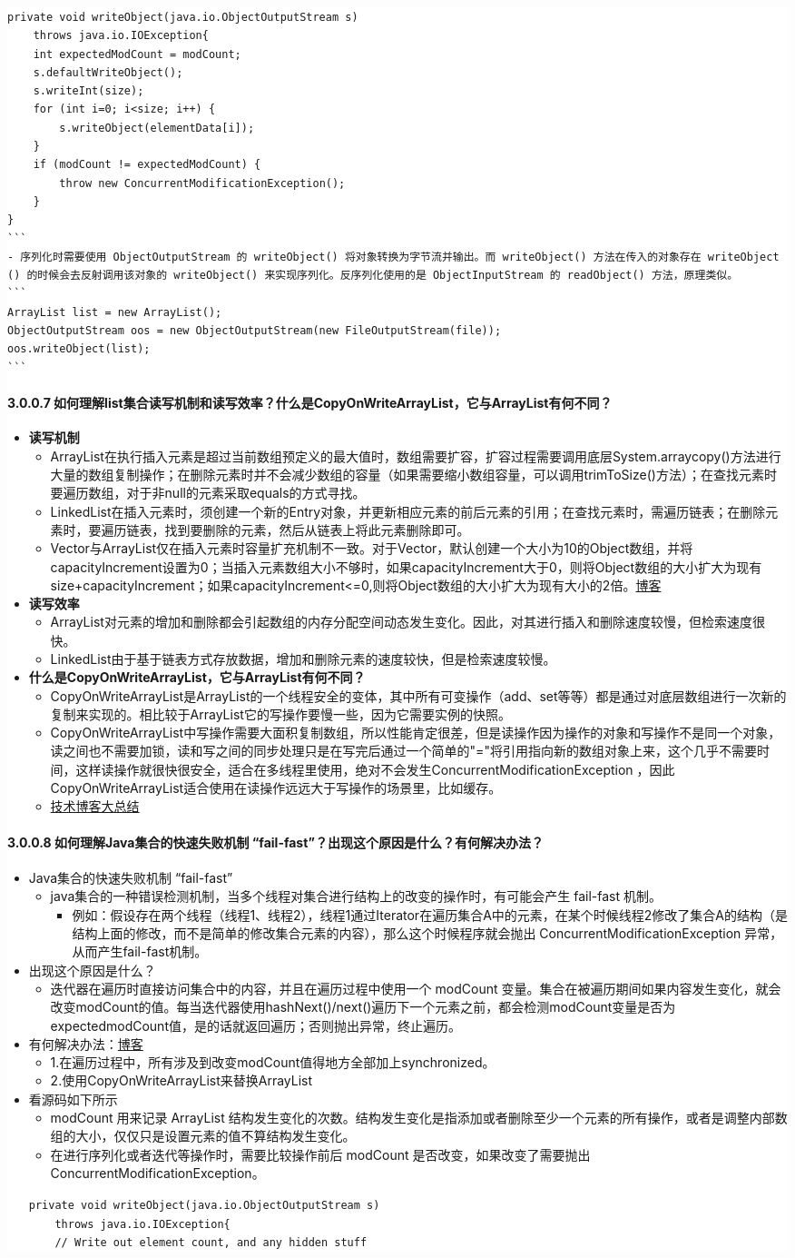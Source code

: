     private void writeObject(java.io.ObjectOutputStream s)
        throws java.io.IOException{
        int expectedModCount = modCount;
        s.defaultWriteObject();
        s.writeInt(size);
        for (int i=0; i<size; i++) {
            s.writeObject(elementData[i]);
        }
        if (modCount != expectedModCount) {
            throw new ConcurrentModificationException();
        }
    }
    ```
    - 序列化时需要使用 ObjectOutputStream 的 writeObject() 将对象转换为字节流并输出。而 writeObject() 方法在传入的对象存在 writeObject() 的时候会去反射调用该对象的 writeObject() 来实现序列化。反序列化使用的是 ObjectInputStream 的 readObject() 方法，原理类似。
    ```
    ArrayList list = new ArrayList();
    ObjectOutputStream oos = new ObjectOutputStream(new FileOutputStream(file));
    oos.writeObject(list);
    ```



#### 3.0.0.7 如何理解list集合读写机制和读写效率？什么是CopyOnWriteArrayList，它与ArrayList有何不同？
- **读写机制**
    - ArrayList在执行插入元素是超过当前数组预定义的最大值时，数组需要扩容，扩容过程需要调用底层System.arraycopy()方法进行大量的数组复制操作；在删除元素时并不会减少数组的容量（如果需要缩小数组容量，可以调用trimToSize()方法）；在查找元素时要遍历数组，对于非null的元素采取equals的方式寻找。
    - LinkedList在插入元素时，须创建一个新的Entry对象，并更新相应元素的前后元素的引用；在查找元素时，需遍历链表；在删除元素时，要遍历链表，找到要删除的元素，然后从链表上将此元素删除即可。
    - Vector与ArrayList仅在插入元素时容量扩充机制不一致。对于Vector，默认创建一个大小为10的Object数组，并将capacityIncrement设置为0；当插入元素数组大小不够时，如果capacityIncrement大于0，则将Object数组的大小扩大为现有size+capacityIncrement；如果capacityIncrement<=0,则将Object数组的大小扩大为现有大小的2倍。[博客](https://github.com/yangchong211/YCBlogs)
- **读写效率**
    - ArrayList对元素的增加和删除都会引起数组的内存分配空间动态发生变化。因此，对其进行插入和删除速度较慢，但检索速度很快。
    - LinkedList由于基于链表方式存放数据，增加和删除元素的速度较快，但是检索速度较慢。
- **什么是CopyOnWriteArrayList，它与ArrayList有何不同？**
    - CopyOnWriteArrayList是ArrayList的一个线程安全的变体，其中所有可变操作（add、set等等）都是通过对底层数组进行一次新的复制来实现的。相比较于ArrayList它的写操作要慢一些，因为它需要实例的快照。
    - CopyOnWriteArrayList中写操作需要大面积复制数组，所以性能肯定很差，但是读操作因为操作的对象和写操作不是同一个对象，读之间也不需要加锁，读和写之间的同步处理只是在写完后通过一个简单的"="将引用指向新的数组对象上来，这个几乎不需要时间，这样读操作就很快很安全，适合在多线程里使用，绝对不会发生ConcurrentModificationException ，因此CopyOnWriteArrayList适合使用在读操作远远大于写操作的场景里，比如缓存。
    - [技术博客大总结](https://github.com/yangchong211/YCBlogs)




#### 3.0.0.8 如何理解Java集合的快速失败机制 “fail-fast”？出现这个原因是什么？有何解决办法？
- Java集合的快速失败机制 “fail-fast”
    - java集合的一种错误检测机制，当多个线程对集合进行结构上的改变的操作时，有可能会产生 fail-fast 机制。
        - 例如：假设存在两个线程（线程1、线程2），线程1通过Iterator在遍历集合A中的元素，在某个时候线程2修改了集合A的结构（是结构上面的修改，而不是简单的修改集合元素的内容），那么这个时候程序就会抛出 ConcurrentModificationException 异常，从而产生fail-fast机制。
- 出现这个原因是什么？
    - 迭代器在遍历时直接访问集合中的内容，并且在遍历过程中使用一个 modCount 变量。集合在被遍历期间如果内容发生变化，就会改变modCount的值。每当迭代器使用hashNext()/next()遍历下一个元素之前，都会检测modCount变量是否为expectedmodCount值，是的话就返回遍历；否则抛出异常，终止遍历。
- 有何解决办法：[博客](https://github.com/yangchong211/YCBlogs)
    - 1.在遍历过程中，所有涉及到改变modCount值得地方全部加上synchronized。
    - 2.使用CopyOnWriteArrayList来替换ArrayList
- 看源码如下所示
    - modCount 用来记录 ArrayList 结构发生变化的次数。结构发生变化是指添加或者删除至少一个元素的所有操作，或者是调整内部数组的大小，仅仅只是设置元素的值不算结构发生变化。
    - 在进行序列化或者迭代等操作时，需要比较操作前后 modCount 是否改变，如果改变了需要抛出 ConcurrentModificationException。
    ```
    private void writeObject(java.io.ObjectOutputStream s)
        throws java.io.IOException{
        // Write out element count, and any hidden stuff